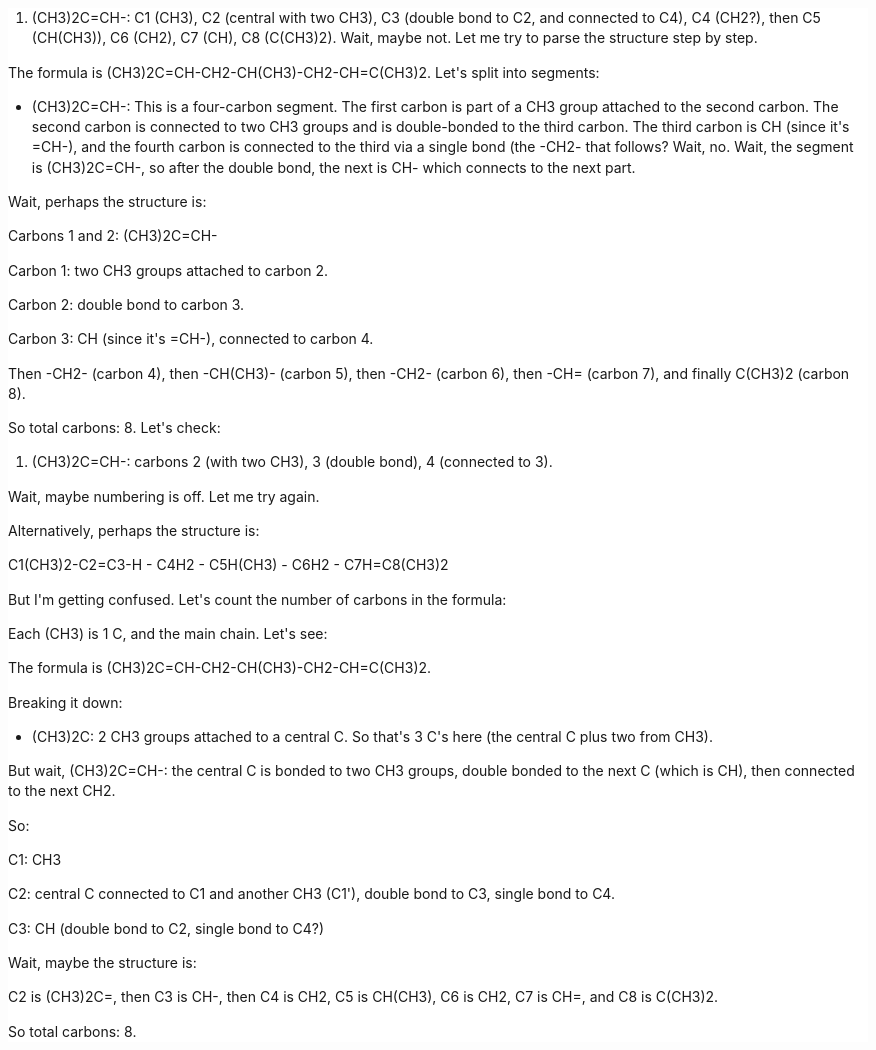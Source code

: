 1. (CH3)2C=CH-: C1 (CH3), C2 (central with two CH3), C3 (double bond to C2, and connected to C4), C4 (CH2?), then C5 (CH(CH3)), C6 (CH2), C7 (CH), C8 (C(CH3)2). Wait, maybe not. Let me try to parse the structure step by step.

The formula is (CH3)2C=CH-CH2-CH(CH3)-CH2-CH=C(CH3)2. Let's split into segments:

- (CH3)2C=CH-: This is a four-carbon segment. The first carbon is part of a CH3 group attached to the second carbon. The second carbon is connected to two CH3 groups and is double-bonded to the third carbon. The third carbon is CH (since it's =CH-), and the fourth carbon is connected to the third via a single bond (the -CH2- that follows? Wait, no. Wait, the segment is (CH3)2C=CH-, so after the double bond, the next is CH- which connects to the next part.

Wait, perhaps the structure is:

Carbons 1 and 2: (CH3)2C=CH-

Carbon 1: two CH3 groups attached to carbon 2.

Carbon 2: double bond to carbon 3.

Carbon 3: CH (since it's =CH-), connected to carbon 4.

Then -CH2- (carbon 4), then -CH(CH3)- (carbon 5), then -CH2- (carbon 6), then -CH= (carbon 7), and finally C(CH3)2 (carbon 8).

So total carbons: 8. Let's check:

1. (CH3)2C=CH-: carbons 2 (with two CH3), 3 (double bond), 4 (connected to 3).

Wait, maybe numbering is off. Let me try again.

Alternatively, perhaps the structure is:

C1(CH3)2-C2=C3-H - C4H2 - C5H(CH3) - C6H2 - C7H=C8(CH3)2

But I'm getting confused. Let's count the number of carbons in the formula:

Each (CH3) is 1 C, and the main chain. Let's see:

The formula is (CH3)2C=CH-CH2-CH(CH3)-CH2-CH=C(CH3)2.

Breaking it down:

- (CH3)2C: 2 CH3 groups attached to a central C. So that's 3 C's here (the central C plus two from CH3).

But wait, (CH3)2C=CH-: the central C is bonded to two CH3 groups, double bonded to the next C (which is CH), then connected to the next CH2.

So:

C1: CH3

C2: central C connected to C1 and another CH3 (C1'), double bond to C3, single bond to C4.

C3: CH (double bond to C2, single bond to C4?)

Wait, maybe the structure is:

C2 is (CH3)2C=, then C3 is CH-, then C4 is CH2, C5 is CH(CH3), C6 is CH2, C7 is CH=, and C8 is C(CH3)2.

So total carbons: 8.
